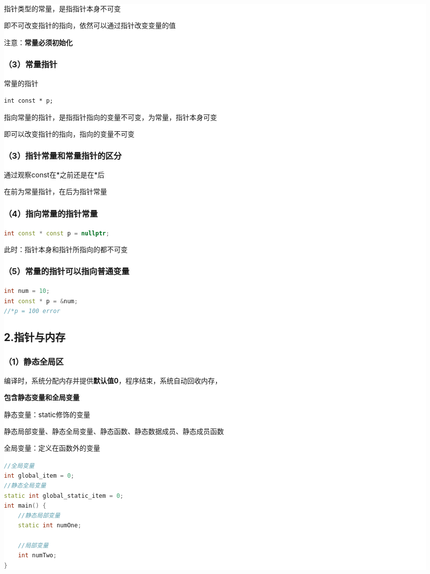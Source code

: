 指针类型的常量，是指指针本身不可变

即不可改变指针的指向，依然可以通过指针改变变量的值

注意：**常量必须初始化**

### （3）常量指针

常量的指针

```
int const * p;
```

指向常量的指针，是指指针指向的变量不可变，为常量，指针本身可变

即可以改变指针的指向，指向的变量不可变

### （3）指针常量和常量指针的区分

通过观察const在\*之前还是在\*后

在前为常量指针，在后为指针常量

### （4）指向常量的指针常量

```cpp
int const * const p = nullptr;
```

此时：指针本身和指针所指向的都不可变

### （5）常量的指针可以指向普通变量

```cpp
int num = 10;
int const * p = &num;
//*p = 100 error
```

## 2.指针与内存

### （1）静态全局区

编译时，系统分配内存并提供**默认值0**，程序结束，系统自动回收内存，

**包含静态变量和全局变量**

静态变量：static修饰的变量

静态局部变量、静态全局变量、静态函数、静态数据成员、静态成员函数

全局变量：定义在函数外的变量

```cpp
//全局变量
int global_item = 0;
//静态全局变量
static int global_static_item = 0;
int main() {
	//静态局部变量
	static int numOne;
	
	//局部变量
	int numTwo;
}
```
